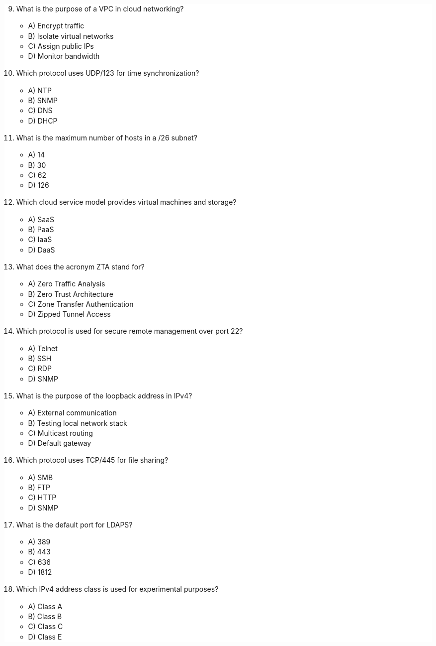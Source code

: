 9. What is the purpose of a VPC in cloud networking?  
   - A) Encrypt traffic  
   - B) Isolate virtual networks  
   - C) Assign public IPs  
   - D) Monitor bandwidth  

10. Which protocol uses UDP/123 for time synchronization?  
    - A) NTP  
    - B) SNMP  
    - C) DNS  
    - D) DHCP  

11. What is the maximum number of hosts in a /26 subnet?  
    - A) 14  
    - B) 30  
    - C) 62  
    - D) 126  

12. Which cloud service model provides virtual machines and storage?  
    - A) SaaS  
    - B) PaaS  
    - C) IaaS  
    - D) DaaS  

13. What does the acronym ZTA stand for?  
    - A) Zero Traffic Analysis  
    - B) Zero Trust Architecture  
    - C) Zone Transfer Authentication  
    - D) Zipped Tunnel Access  

14. Which protocol is used for secure remote management over port 22?  
    - A) Telnet  
    - B) SSH  
    - C) RDP  
    - D) SNMP  

15. What is the purpose of the loopback address in IPv4?  
    - A) External communication  
    - B) Testing local network stack  
    - C) Multicast routing  
    - D) Default gateway  

16. Which protocol uses TCP/445 for file sharing?  
    - A) SMB  
    - B) FTP  
    - C) HTTP  
    - D) SNMP  

17. What is the default port for LDAPS?  
    - A) 389  
    - B) 443  
    - C) 636  
    - D) 1812  

18. Which IPv4 address class is used for experimental purposes?  
    - A) Class A  
    - B) Class B  
    - C) Class C  
    - D) Class E  
